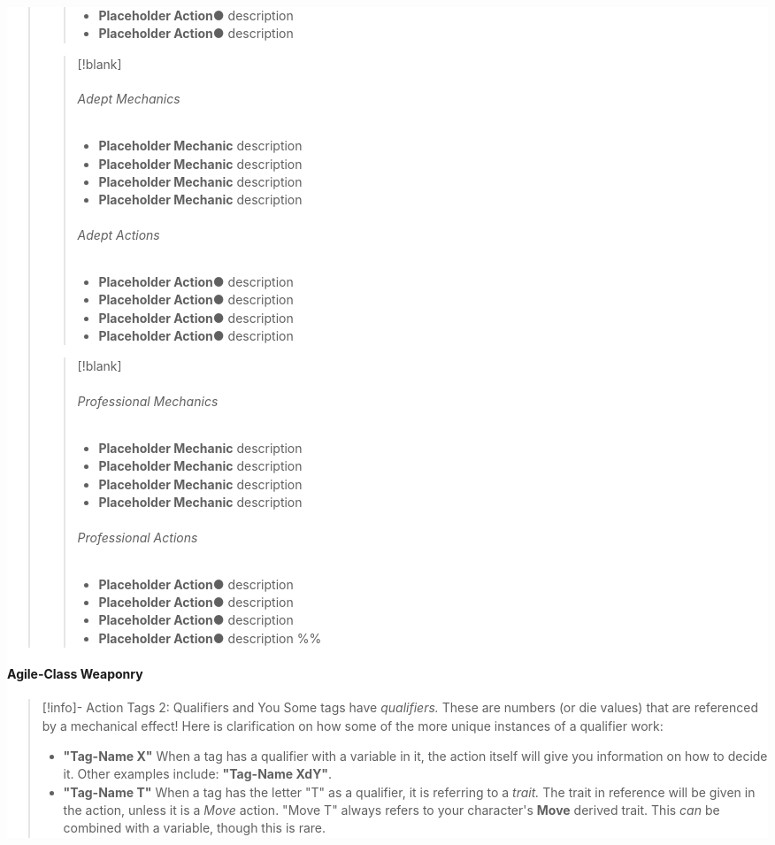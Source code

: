 >> - **Placeholder Action**●
>> description
>> - **Placeholder Action**●
>> description
>
>> [!blank]
>> ###### Adept Mechanics
>> - **Placeholder Mechanic**
>> description
>> - **Placeholder Mechanic**
>> description
>> - **Placeholder Mechanic**
>> description
>> - **Placeholder Mechanic**
>> description
>> ###### Adept Actions
>> - **Placeholder Action**●
>> description
>> - **Placeholder Action**●
>> description
>> - **Placeholder Action**●
>> description
>> - **Placeholder Action**●
>> description
> 
>> [!blank]
>> ###### Professional Mechanics
>> - **Placeholder Mechanic**
>> description
>> - **Placeholder Mechanic**
>> description
>> - **Placeholder Mechanic**
>> description
>> - **Placeholder Mechanic**
>> description
>> ###### Professional Actions
>> - **Placeholder Action**●
>> description
>> - **Placeholder Action**●
>> description
>> - **Placeholder Action**●
>> description
>> - **Placeholder Action**●
>> description
>>%%

#### Agile-Class Weaponry
>[!info]- Action Tags 2: Qualifiers and You 
>Some tags have *qualifiers.* These are numbers (or die values) that are referenced by a mechanical effect! Here is clarification on how some of the more unique instances of a qualifier work:
> - **"Tag-Name X"** When a tag has a qualifier with a variable in it, the action itself will give you information on how to decide it. Other examples include: **"Tag-Name XdY"**.
> - **"Tag-Name T"** When a tag has the letter "T" as a qualifier, it is referring to a *trait.* The trait in reference will be given in the action, unless it is a *Move* action. "Move T" always refers to your character's **Move** derived trait. This *can* be combined with a variable, though this is rare.
